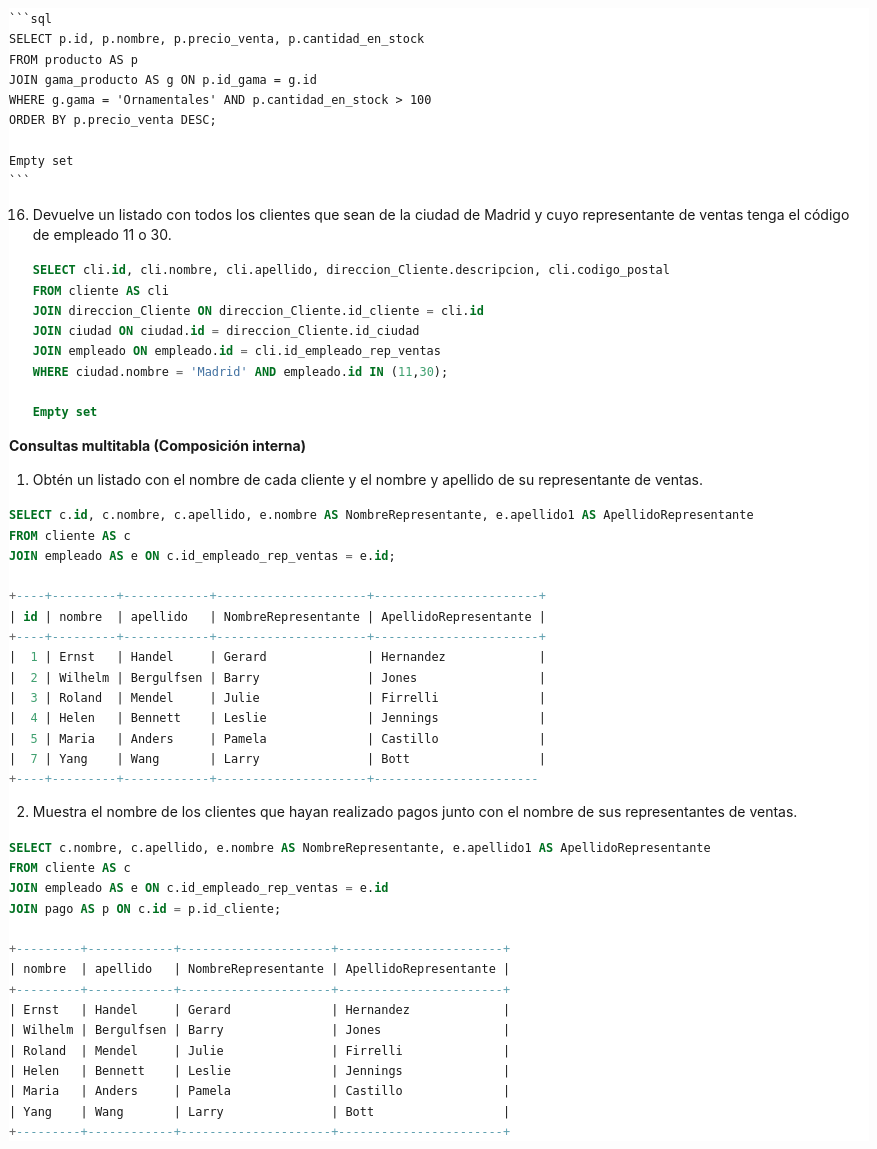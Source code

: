     ```sql
    SELECT p.id, p.nombre, p.precio_venta, p.cantidad_en_stock
    FROM producto AS p
    JOIN gama_producto AS g ON p.id_gama = g.id
    WHERE g.gama = 'Ornamentales' AND p.cantidad_en_stock > 100
    ORDER BY p.precio_venta DESC;
    
    Empty set
    ```

16. Devuelve un listado con todos los clientes que sean de la ciudad de Madrid y
    cuyo representante de ventas tenga el código de empleado 11 o 30.

    ```sql
    SELECT cli.id, cli.nombre, cli.apellido, direccion_Cliente.descripcion, cli.codigo_postal
    FROM cliente AS cli
    JOIN direccion_Cliente ON direccion_Cliente.id_cliente = cli.id
    JOIN ciudad ON ciudad.id = direccion_Cliente.id_ciudad
    JOIN empleado ON empleado.id = cli.id_empleado_rep_ventas
    WHERE ciudad.nombre = 'Madrid' AND empleado.id IN (11,30);
    
    Empty set
    ```

    

**Consultas multitabla (Composición interna)**

1. Obtén un listado con el nombre de cada cliente y el nombre y apellido de su
    representante de ventas.

  ```sql
  SELECT c.id, c.nombre, c.apellido, e.nombre AS NombreRepresentante, e.apellido1 AS ApellidoRepresentante
  FROM cliente AS c
  JOIN empleado AS e ON c.id_empleado_rep_ventas = e.id;
  
  +----+---------+------------+---------------------+-----------------------+
  | id | nombre  | apellido   | NombreRepresentante | ApellidoRepresentante |
  +----+---------+------------+---------------------+-----------------------+
  |  1 | Ernst   | Handel     | Gerard              | Hernandez             |
  |  2 | Wilhelm | Bergulfsen | Barry               | Jones                 |
  |  3 | Roland  | Mendel     | Julie               | Firrelli              |
  |  4 | Helen   | Bennett    | Leslie              | Jennings              |
  |  5 | Maria   | Anders     | Pamela              | Castillo              |
  |  7 | Yang    | Wang       | Larry               | Bott                  |
  +----+---------+------------+---------------------+-----------------------
  ```
2. Muestra el nombre de los clientes que hayan realizado pagos junto con el
    nombre de sus representantes de ventas.

  ```sql
  SELECT c.nombre, c.apellido, e.nombre AS NombreRepresentante, e.apellido1 AS ApellidoRepresentante
  FROM cliente AS c
  JOIN empleado AS e ON c.id_empleado_rep_ventas = e.id
  JOIN pago AS p ON c.id = p.id_cliente;
  
  +---------+------------+---------------------+-----------------------+
  | nombre  | apellido   | NombreRepresentante | ApellidoRepresentante |
  +---------+------------+---------------------+-----------------------+
  | Ernst   | Handel     | Gerard              | Hernandez             |
  | Wilhelm | Bergulfsen | Barry               | Jones                 |
  | Roland  | Mendel     | Julie               | Firrelli              |
  | Helen   | Bennett    | Leslie              | Jennings              |
  | Maria   | Anders     | Pamela              | Castillo              |
  | Yang    | Wang       | Larry               | Bott                  |
  +---------+------------+---------------------+-----------------------+
  ```